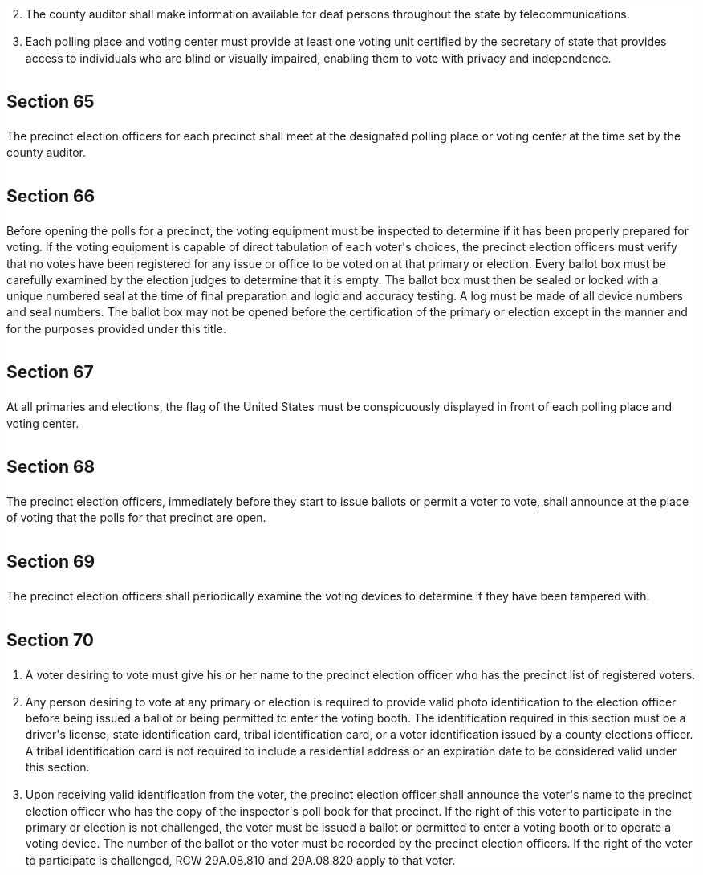 2. The county auditor shall make information available for deaf persons throughout the state by telecommunications.

3. Each polling place and voting center must provide at least one voting unit certified by the secretary of state that provides access to individuals who are blind or visually impaired, enabling them to vote with privacy and independence.

## Section 65
The precinct election officers for each precinct shall meet at the designated polling place or voting center at the time set by the county auditor.

## Section 66
Before opening the polls for a precinct, the voting equipment must be inspected to determine if it has been properly prepared for voting. If the voting equipment is capable of direct tabulation of each voter's choices, the precinct election officers must verify that no votes have been registered for any issue or office to be voted on at that primary or election. Every ballot box must be carefully examined by the election judges to determine that it is empty. The ballot box must then be sealed or locked with a unique numbered seal at the time of final preparation and logic and accuracy testing. A log must be made of all device numbers and seal numbers. The ballot box may not be opened before the certification of the primary or election except in the manner and for the purposes provided under this title.

## Section 67
At all primaries and elections, the flag of the United States must be conspicuously displayed in front of each polling place and voting center.

## Section 68
The precinct election officers, immediately before they start to issue ballots or permit a voter to vote, shall announce at the place of voting that the polls for that precinct are open.

## Section 69
The precinct election officers shall periodically examine the voting devices to determine if they have been tampered with.

## Section 70
1. A voter desiring to vote must give his or her name to the precinct election officer who has the precinct list of registered voters.

2. Any person desiring to vote at any primary or election is required to provide valid photo identification to the election officer before being issued a ballot or being permitted to enter the voting booth. The identification required in this section must be a driver's license, state identification card, tribal identification card, or a voter identification issued by a county elections officer. A tribal identification card is not required to include a residential address or an expiration date to be considered valid under this section.

3. Upon receiving valid identification from the voter, the precinct election officer shall announce the voter's name to the precinct election officer who has the copy of the inspector's poll book for that precinct. If the right of this voter to participate in the primary or election is not challenged, the voter must be issued a ballot or permitted to enter a voting booth or to operate a voting device. The number of the ballot or the voter must be recorded by the precinct election officers. If the right of the voter to participate is challenged, RCW 29A.08.810 and 29A.08.820 apply to that voter.
